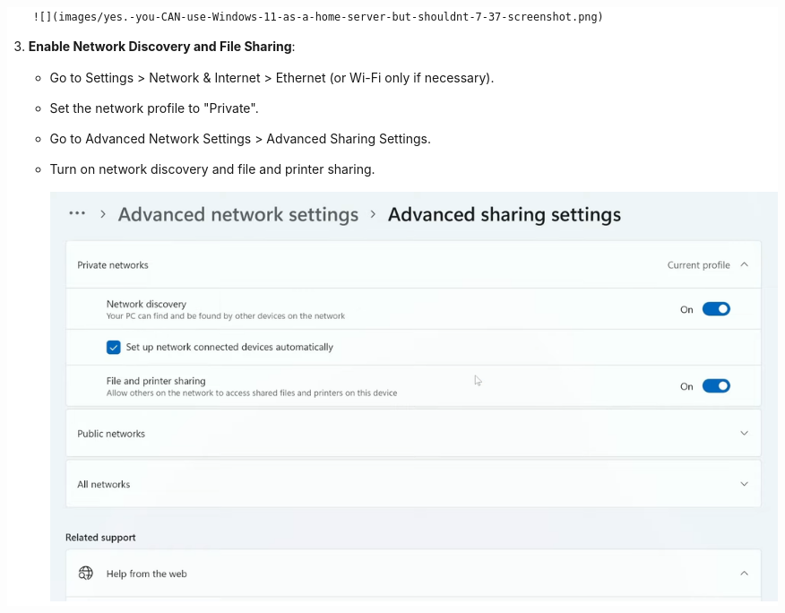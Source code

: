         ![](images/yes.-you-CAN-use-Windows-11-as-a-home-server-but-shouldnt-7-37-screenshot.png)  
        

3. **Enable Network Discovery and File Sharing**:
    - Go to Settings > Network & Internet > Ethernet (or Wi-Fi only if necessary).
    
    - Set the network profile to "Private".
    
    - Go to Advanced Network Settings > Advanced Sharing Settings.
    
    - Turn on network discovery and file and printer sharing.  
          
        ![](images/yes.-you-CAN-use-Windows-11-as-a-home-server-but-shouldnt-8-33-screenshot.png)  
        